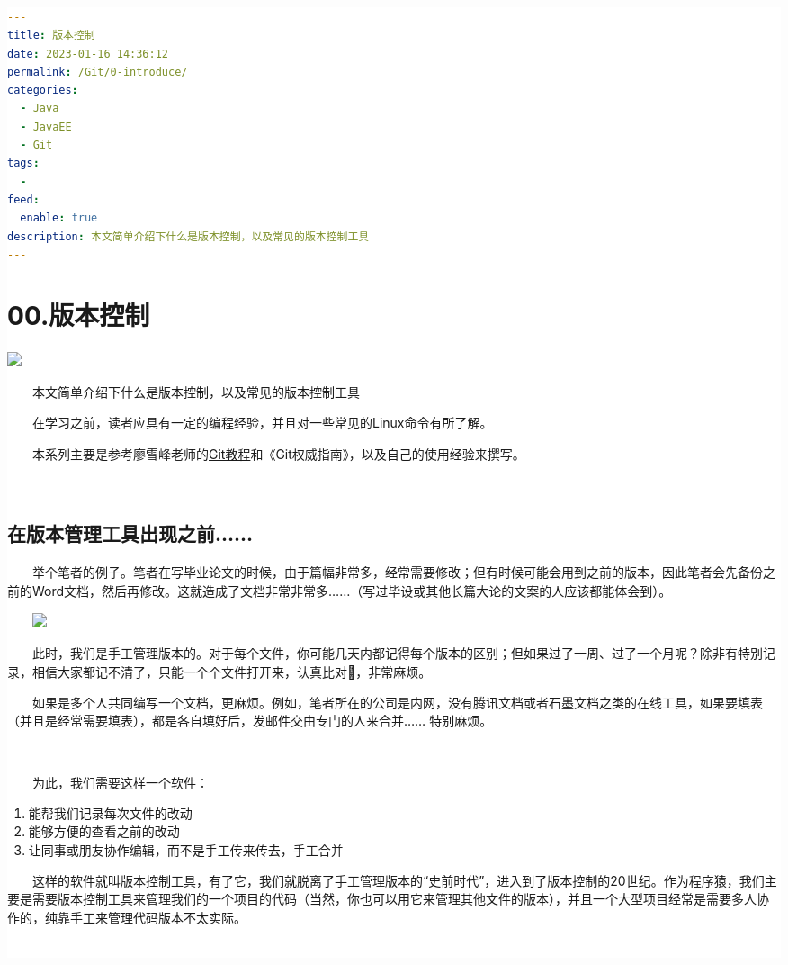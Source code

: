 ```yaml
---
title: 版本控制
date: 2023-01-16 14:36:12
permalink: /Git/0-introduce/
categories:
  - Java
  - JavaEE
  - Git
tags:
  - 
feed:
  enable: true
description: 本文简单介绍下什么是版本控制，以及常见的版本控制工具
---
```




# 00.版本控制

![](https://image.peterjxl.com/blog/54-20230111202240-jf4zaw9.png)


　　本文简单介绍下什么是版本控制，以及常见的版本控制工具



　　在学习之前，读者应具有一定的编程经验，并且对一些常见的Linux命令有所了解。

　　本系列主要是参考廖雪峰老师的[Git教程](https://www.liaoxuefeng.com/wiki/896043488029600)和《Git权威指南》，以及自己的使用经验来撰写。

　　‍

## 在版本管理工具出现之前……

　　举个笔者的例子。笔者在写毕业论文的时候，由于篇幅非常多，经常需要修改；但有时候可能会用到之前的版本，因此笔者会先备份之前的Word文档，然后再修改。这就造成了文档非常非常多……（写过毕设或其他长篇大论的文案的人应该都能体会到）。

　　​![](https://image.peterjxl.com/blog/image-20230110122700-9amt9dp.png)​

　　此时，我们是手工管理版本的。对于每个文件，你可能几天内都记得每个版本的区别；但如果过了一周、过了一个月呢？除非有特别记录，相信大家都记不清了，只能一个个文件打开来，认真比对🧐，非常麻烦。

　　如果是多个人共同编写一个文档，更麻烦。例如，笔者所在的公司是内网，没有腾讯文档或者石墨文档之类的在线工具，如果要填表（并且是经常需要填表），都是各自填好后，发邮件交由专门的人来合并…… 特别麻烦。

　　‍

　　为此，我们需要这样一个软件：

1. 能帮我们记录每次文件的改动
2. 能够方便的查看之前的改动
3. 让同事或朋友协作编辑，而不是手工传来传去，手工合并

　　这样的软件就叫版本控制工具，有了它，我们就脱离了手工管理版本的“史前时代”，进入到了版本控制的20世纪。作为程序猿，我们主要是需要版本控制工具来管理我们的一个项目的代码（当然，你也可以用它来管理其他文件的版本），并且一个大型项目经常是需要多人协作的，纯靠手工来管理代码版本不太实际。

　　‍
